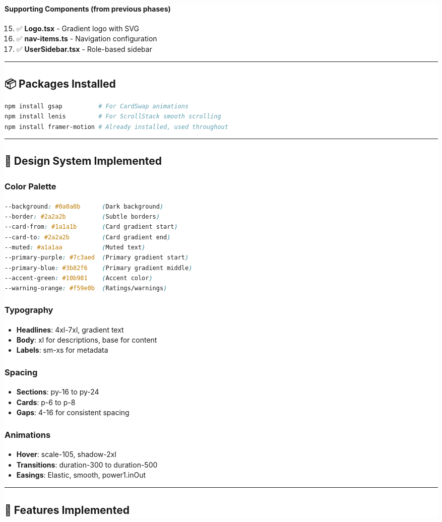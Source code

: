 #### **Supporting Components** (from previous phases)
15. ✅ **Logo.tsx** - Gradient logo with SVG
16. ✅ **nav-items.ts** - Navigation configuration
17. ✅ **UserSidebar.tsx** - Role-based sidebar

---

## 📦 **Packages Installed**

```bash
npm install gsap          # For CardSwap animations
npm install lenis         # For ScrollStack smooth scrolling
npm install framer-motion # Already installed, used throughout
```

---

## 🎨 **Design System Implemented**

### Color Palette
```css
--background: #0a0a0b      (Dark background)
--border: #2a2a2b          (Subtle borders)
--card-from: #1a1a1b       (Card gradient start)
--card-to: #2a2a2b         (Card gradient end)
--muted: #a1a1aa           (Muted text)
--primary-purple: #7c3aed  (Primary gradient start)
--primary-blue: #3b82f6    (Primary gradient middle)
--accent-green: #10b981    (Accent color)
--warning-orange: #f59e0b  (Ratings/warnings)
```

### Typography
- **Headlines**: 4xl-7xl, gradient text
- **Body**: xl for descriptions, base for content
- **Labels**: sm-xs for metadata

### Spacing
- **Sections**: py-16 to py-24
- **Cards**: p-6 to p-8
- **Gaps**: 4-16 for consistent spacing

### Animations
- **Hover**: scale-105, shadow-2xl
- **Transitions**: duration-300 to duration-500
- **Easings**: Elastic, smooth, power1.inOut

---

## 🚀 **Features Implemented**
